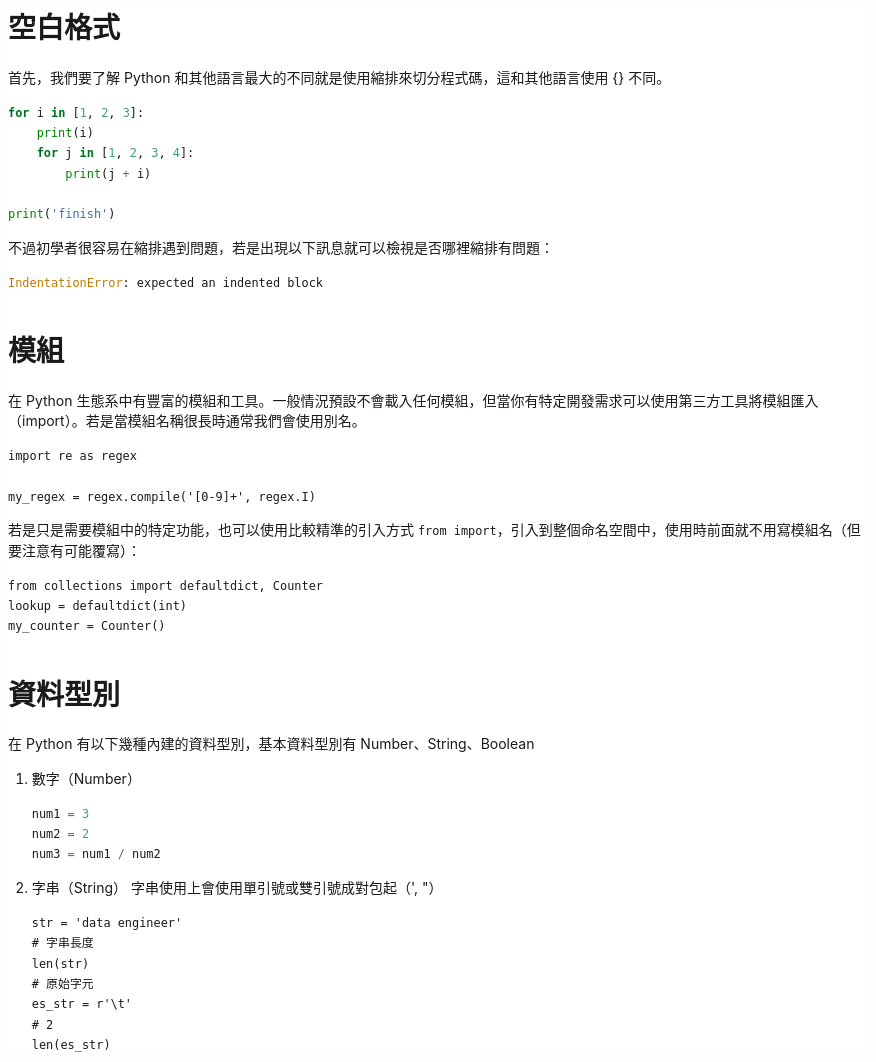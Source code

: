 # 空白格式
首先，我們要了解 Python 和其他語言最大的不同就是使用縮排來切分程式碼，這和其他語言使用 {} 不同。

```python
for i in [1, 2, 3]:
	print(i)
	for j in [1, 2, 3, 4]:
		print(j + i)

print('finish')
```

不過初學者很容易在縮排遇到問題，若是出現以下訊息就可以檢視是否哪裡縮排有問題：

```python
IndentationError: expected an indented block
```

# 模組
在 Python 生態系中有豐富的模組和工具。一般情況預設不會載入任何模組，但當你有特定開發需求可以使用第三方工具將模組匯入（import）。若是當模組名稱很長時通常我們會使用別名。

```
import re as regex

my_regex = regex.compile('[0-9]+', regex.I)
```

若是只是需要模組中的特定功能，也可以使用比較精準的引入方式 `from import`，引入到整個命名空間中，使用時前面就不用寫模組名（但要注意有可能覆寫）：

```
from collections import defaultdict, Counter
lookup = defaultdict(int)
my_counter = Counter()
```

# 資料型別
在 Python 有以下幾種內建的資料型別，基本資料型別有 Number、String、Boolean

1. 數字（Number）
	
	```python
	num1 = 3
	num2 = 2
	num3 = num1 / num2
	```

2. 字串（String）
	字串使用上會使用單引號或雙引號成對包起（', "）

	```
	str = 'data engineer'
	# 字串長度
	len(str)
	# 原始字元
	es_str = r'\t'
	# 2
	len(es_str)
	```
